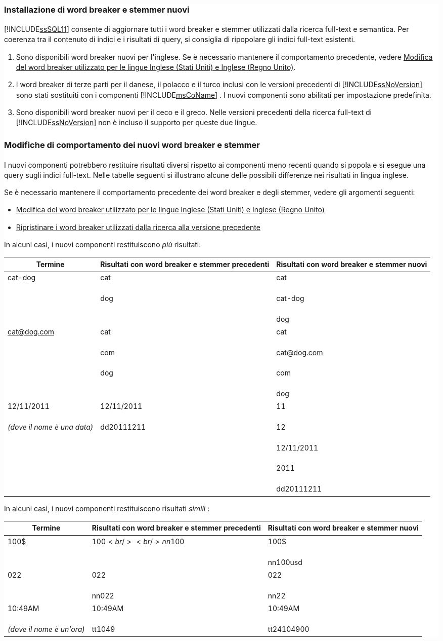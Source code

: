 ### <a name="new-word-breakers-and-stemmers-installed"></a>Installazione di word breaker e stemmer nuovi  
 
  [!INCLUDE[ssSQL11](../includes/sssql11-md.md)] consente di aggiornare tutti i word breaker e stemmer utilizzati dalla ricerca full-text e semantica. Per coerenza tra il contenuto di indici e i risultati di query, si consiglia di ripopolare gli indici full-text esistenti.  
  
1.  Sono disponibili word breaker nuovi per l'inglese. Se è necessario mantenere il comportamento precedente, vedere [Modifica del word breaker utilizzato per le lingue Inglese (Stati Uniti) e Inglese (Regno Unito)](../relational-databases/search/change-the-word-breaker-used-for-us-english-and-uk-english.md).  
  
2.  I word breaker di terze parti per il danese, il polacco e il turco inclusi con le versioni precedenti di [!INCLUDE[ssNoVersion](../includes/ssnoversion-md.md)] sono stati sostituiti con i componenti [!INCLUDE[msCoName](../includes/msconame-md.md)] . I nuovi componenti sono abilitati per impostazione predefinita.  
  
3.  Sono disponibili word breaker nuovi per il ceco e il greco. Nelle versioni precedenti della ricerca full-text di [!INCLUDE[ssNoVersion](../includes/ssnoversion-md.md)] non è incluso il supporto per queste due lingue.  
  
### <a name="behavior-changes-of-new-word-breakers-and-stemmers"></a>Modifiche di comportamento dei nuovi word breaker e stemmer  
 I nuovi componenti potrebbero restituire risultati diversi rispetto ai componenti meno recenti quando si popola e si esegue una query sugli indici full-text. Nelle tabelle seguenti si illustrano alcune delle possibili differenze nei risultati in lingua inglese.  
  
 Se è necessario mantenere il comportamento precedente dei word breaker e degli stemmer, vedere gli argomenti seguenti:  
  
-   [Modifica del word breaker utilizzato per le lingue Inglese (Stati Uniti) e Inglese (Regno Unito)](../relational-databases/search/change-the-word-breaker-used-for-us-english-and-uk-english.md)  
  
-   [Ripristinare i word breaker utilizzati dalla ricerca alla versione precedente](../relational-databases/search/revert-the-word-breakers-used-by-search-to-the-previous-version.md)  
  
 In alcuni casi, i nuovi componenti restituiscono *più* risultati:  
  
|**Termine**|**Risultati con word breaker e stemmer precedenti**|**Risultati con word breaker e stemmer nuovi**|  
|--------------|--------------------------------------------------------|---------------------------------------------------|  
|cat-dog|cat<br /><br /> dog|cat<br /><br /> cat-dog<br /><br /> dog|  
|cat@dog.com|cat<br /><br /> com<br /><br /> dog|cat<br /><br /> cat@dog.com<br /><br /> com<br /><br /> dog|  
|12/11/2011<br /><br /> *(dove il nome è una data)*|12/11/2011<br /><br /> dd20111211|11<br /><br /> 12<br /><br /> 12/11/2011<br /><br /> 2011<br /><br /> dd20111211|  
  
 In alcuni casi, i nuovi componenti restituiscono risultati *simili* :  
  
|**Termine**|**Risultati con word breaker e stemmer precedenti**|**Risultati con word breaker e stemmer nuovi**|  
|--------------|--------------------------------------------------------|---------------------------------------------------|  
|100$|100$<br /><br /> nn100$|100$<br /><br /> nn100usd|  
|022|022<br /><br /> nn022|022<br /><br /> nn22|  
|10:49AM<br /><br /> *(dove il nome è un'ora)*|10:49AM<br /><br /> tt1049|10:49AM<br /><br /> tt24104900|  
  
